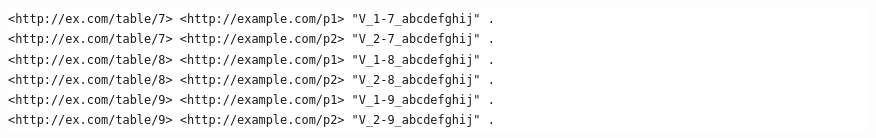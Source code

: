 ```
<http://ex.com/table/7> <http://example.com/p1> "V_1-7_abcdefghij" .
<http://ex.com/table/7> <http://example.com/p2> "V_2-7_abcdefghij" .
<http://ex.com/table/8> <http://example.com/p1> "V_1-8_abcdefghij" .
<http://ex.com/table/8> <http://example.com/p2> "V_2-8_abcdefghij" .
<http://ex.com/table/9> <http://example.com/p1> "V_1-9_abcdefghij" .
<http://ex.com/table/9> <http://example.com/p2> "V_2-9_abcdefghij" .
```
